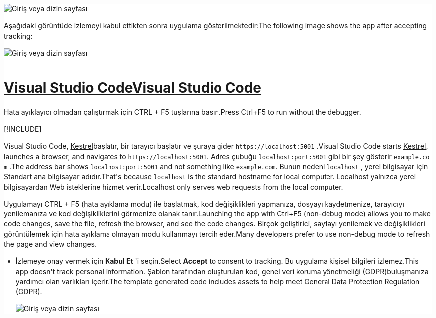   ![Giriş veya dizin sayfası](start-mvc/_static/privacy.png)

  <span data-ttu-id="2db8c-337">Aşağıdaki görüntüde izlemeyi kabul ettikten sonra uygulama gösterilmektedir:</span><span class="sxs-lookup"><span data-stu-id="2db8c-337">The following image shows the app after accepting tracking:</span></span>

  ![Giriş veya dizin sayfası](start-mvc/_static/home2.2.png)

# <a name="visual-studio-code"></a>[<span data-ttu-id="2db8c-339">Visual Studio Code</span><span class="sxs-lookup"><span data-stu-id="2db8c-339">Visual Studio Code</span></span>](#tab/visual-studio-code)

<span data-ttu-id="2db8c-340">Hata ayıklayıcı olmadan çalıştırmak için CTRL + F5 tuşlarına basın.</span><span class="sxs-lookup"><span data-stu-id="2db8c-340">Press Ctrl+F5 to run without the debugger.</span></span>

[!INCLUDE[](~/includes/trustCertVSC.md)]

  <span data-ttu-id="2db8c-341">Visual Studio Code, [Kestrel](xref:fundamentals/servers/kestrel)başlatır, bir tarayıcı başlatır ve şuraya gider `https://localhost:5001` .</span><span class="sxs-lookup"><span data-stu-id="2db8c-341">Visual Studio Code starts [Kestrel](xref:fundamentals/servers/kestrel), launches a browser, and navigates to `https://localhost:5001`.</span></span> <span data-ttu-id="2db8c-342">Adres çubuğu `localhost:port:5001` gibi bir şey gösterir `example.com` .</span><span class="sxs-lookup"><span data-stu-id="2db8c-342">The address bar shows `localhost:port:5001` and not something like `example.com`.</span></span> <span data-ttu-id="2db8c-343">Bunun nedeni `localhost` , yerel bilgisayar için Standart ana bilgisayar adıdır.</span><span class="sxs-lookup"><span data-stu-id="2db8c-343">That's because `localhost` is the standard hostname for  local computer.</span></span> <span data-ttu-id="2db8c-344">Localhost yalnızca yerel bilgisayardan Web isteklerine hizmet verir.</span><span class="sxs-lookup"><span data-stu-id="2db8c-344">Localhost only serves web requests from the local computer.</span></span>

  <span data-ttu-id="2db8c-345">Uygulamayı CTRL + F5 (hata ayıklama modu) ile başlatmak, kod değişiklikleri yapmanıza, dosyayı kaydetmenize, tarayıcıyı yenilemanıza ve kod değişikliklerini görmenize olanak tanır.</span><span class="sxs-lookup"><span data-stu-id="2db8c-345">Launching the app with Ctrl+F5 (non-debug mode) allows you to make code changes, save the file, refresh the browser, and see the code changes.</span></span> <span data-ttu-id="2db8c-346">Birçok geliştirici, sayfayı yenilemek ve değişiklikleri görüntülemek için hata ayıklama olmayan modu kullanmayı tercih eder.</span><span class="sxs-lookup"><span data-stu-id="2db8c-346">Many developers prefer to use non-debug mode to refresh the page and view changes.</span></span>

* <span data-ttu-id="2db8c-347">İzlemeye onay vermek için **Kabul Et** 'i seçin.</span><span class="sxs-lookup"><span data-stu-id="2db8c-347">Select **Accept** to consent to tracking.</span></span> <span data-ttu-id="2db8c-348">Bu uygulama kişisel bilgileri izlemez.</span><span class="sxs-lookup"><span data-stu-id="2db8c-348">This app doesn't track personal information.</span></span> <span data-ttu-id="2db8c-349">Şablon tarafından oluşturulan kod, [genel veri koruma yönetmeliği (GDPR)](xref:security/gdpr)buluşmanıza yardımcı olan varlıkları içerir.</span><span class="sxs-lookup"><span data-stu-id="2db8c-349">The template generated code includes assets to help meet [General Data Protection Regulation (GDPR)](xref:security/gdpr).</span></span>

  ![Giriş veya dizin sayfası](start-mvc/_static/privacy.png)
